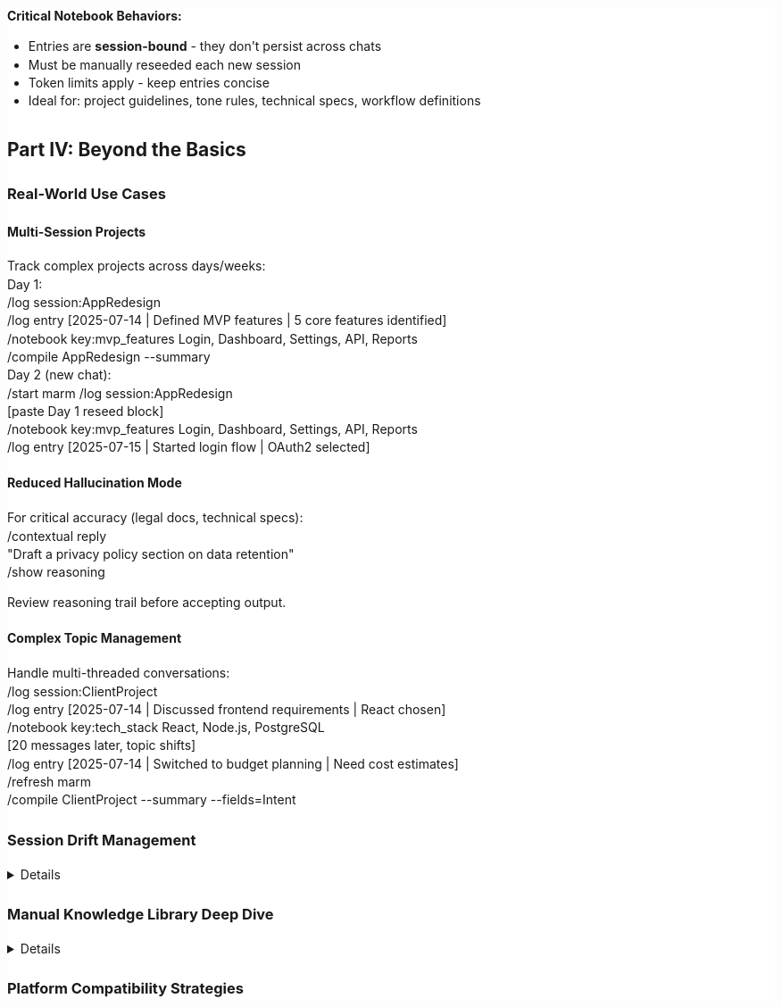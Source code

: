 **Critical Notebook Behaviors:**
- Entries are **session-bound** - they don't persist across chats
- Must be manually reseeded each new session
- Token limits apply - keep entries concise
- Ideal for: project guidelines, tone rules, technical specs, workflow definitions

## Part IV: Beyond the Basics

### Real-World Use Cases

#### Multi-Session Projects
Track complex projects across days/weeks:   
Day 1:   
/log session:AppRedesign   
/log entry [2025-07-14 | Defined MVP features | 5 core features identified]   
/notebook key:mvp_features Login, Dashboard, Settings, API, Reports   
/compile AppRedesign --summary   
Day 2 (new chat):    
/start marm
/log session:AppRedesign   
[paste Day 1 reseed block]   
/notebook key:mvp_features Login, Dashboard, Settings, API, Reports   
/log entry [2025-07-15 | Started login flow | OAuth2 selected]   

#### Reduced Hallucination Mode
For critical accuracy (legal docs, technical specs):   
/contextual reply   
"Draft a privacy policy section on data retention"   
/show reasoning   

Review reasoning trail before accepting output.   

#### Complex Topic Management   
Handle multi-threaded conversations:   
/log session:ClientProject   
/log entry [2025-07-14 | Discussed frontend requirements | React chosen]    
/notebook key:tech_stack React, Node.js, PostgreSQL   
[20 messages later, topic shifts]   
/log entry [2025-07-14 | Switched to budget planning | Need cost estimates]   
/refresh marm   
/compile ClientProject --summary --fields=Intent   

### Session Drift Management

<details></details>

### Manual Knowledge Library Deep Dive

<details></details>

### Platform Compatibility Strategies

